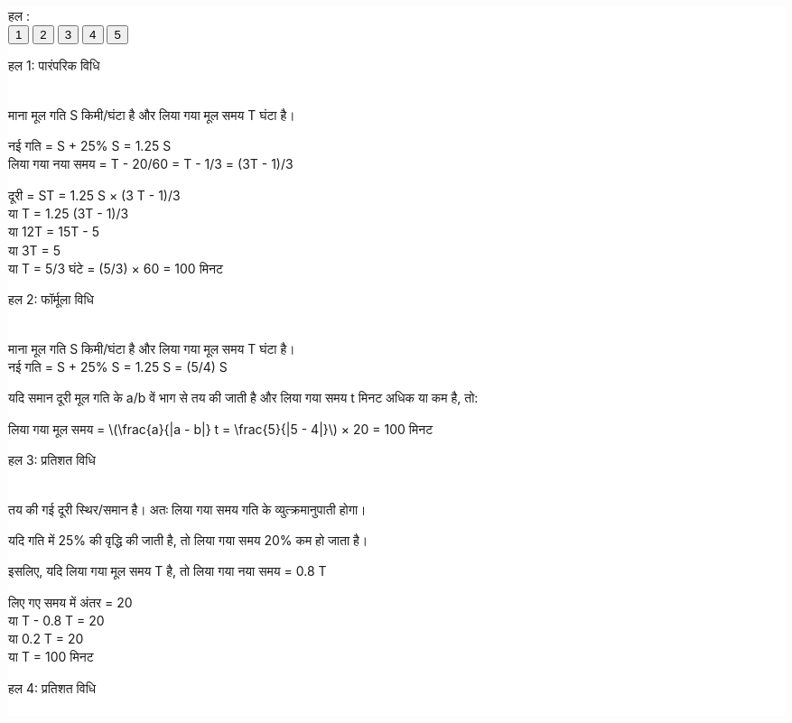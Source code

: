 हल :<br>
<button class="mak-tablink tablink-group3 default-tab" onclick="openTab('3Exp-1', this, 'tablink-group3', 'tabcontent-group3')">1</button>
<button class="mak-tablink tablink-group3" onclick="openTab('3Exp-2', this, 'tablink-group3', 'tabcontent-group3')">2</button>
<button class="mak-tablink tablink-group3" onclick="openTab('3Exp-3', this, 'tablink-group3', 'tabcontent-group3')">3</button>
<button class="mak-tablink tablink-group3" onclick="openTab('3Exp-4', this, 'tablink-group3', 'tabcontent-group3')">4</button>
<button class="mak-tablink tablink-group3" onclick="openTab('3Exp-5', this, 'tablink-group3', 'tabcontent-group3')">5</button>

<div id="3Exp-1" class="Exp-1 mak-tabcontent tabcontent-group3">
हल 1: पारंपरिक विधि <br><br>

माना मूल गति S किमी/घंटा है और लिया गया मूल समय T घंटा है।

नई गति = S + 25% S = 1.25 S <br>
लिया गया नया समय = T - 20/60 = T - 1/3 = (3T - 1)/3

दूरी = ST = 1.25 S × (3 T - 1)/3 <br>
या T = 1.25 (3T - 1)/3 <br>
या 12T = 15T - 5 <br>
या 3T = 5 <br>
या T = 5/3 घंटे = (5/3) × 60 = 100 मिनट
</div>

<div id="3Exp-2" class="Exp-2 mak-tabcontent tabcontent-group3">
हल 2: फॉर्मूला विधि <br><br>

माना मूल गति S किमी/घंटा है और लिया गया मूल समय T घंटा है। <br>
नई गति = S + 25% S = 1.25 S = (5/4) S

यदि समान दूरी मूल गति के a/b वें भाग से तय की जाती है और लिया गया समय t मिनट अधिक या कम है, तो:

<p>
लिया गया मूल समय = \(\frac{a}{|a - b|} t = \frac{5}{|5 - 4|}\) × 20 = 100 मिनट
</p>

</div>

<div id="3Exp-3" class="Exp-3 mak-tabcontent tabcontent-group3">
हल 3: प्रतिशत विधि <br><br>

तय की गई दूरी स्थिर/समान है। अतः लिया गया समय गति के व्युत्क्रमानुपाती होगा।

यदि गति में 25% की वृद्धि की जाती है, तो लिया गया समय 20% कम हो जाता है।

इसलिए, यदि लिया गया मूल समय T है, तो लिया गया नया समय = 0.8 T

लिए गए समय में अंतर = 20 <br>
या T - 0.8 T = 20 <br>
या 0.2 T = 20 <br>
या T = 100 मिनट
</div>

<div id="3Exp-4" class="Exp-4 mak-tabcontent tabcontent-group3">
हल 4: प्रतिशत विधि <br><br>
